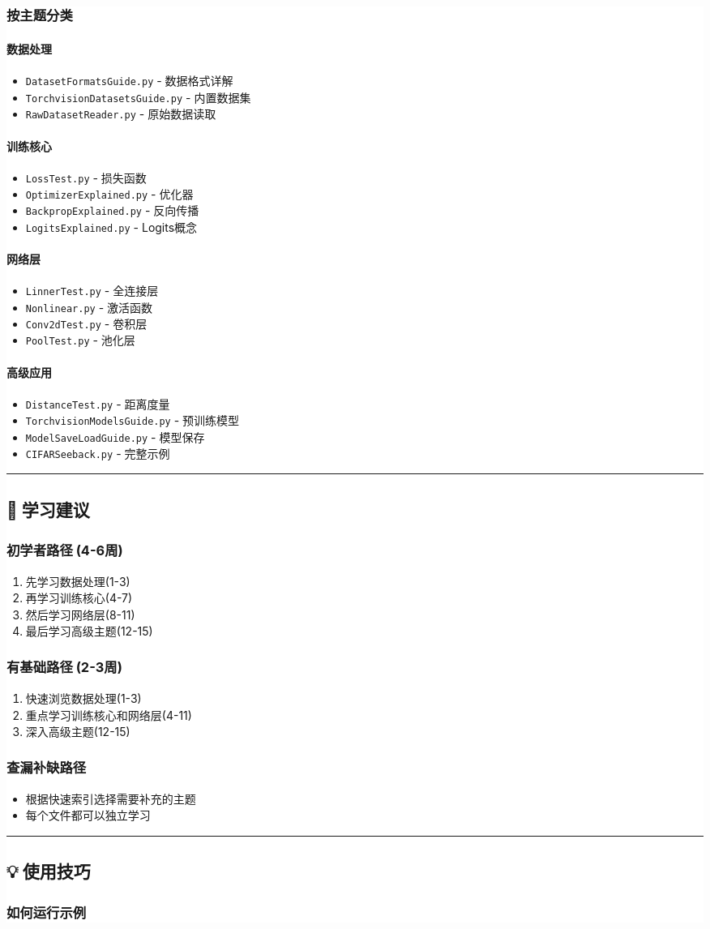### 按主题分类

#### 数据处理
- `DatasetFormatsGuide.py` - 数据格式详解
- `TorchvisionDatasetsGuide.py` - 内置数据集
- `RawDatasetReader.py` - 原始数据读取

#### 训练核心
- `LossTest.py` - 损失函数
- `OptimizerExplained.py` - 优化器
- `BackpropExplained.py` - 反向传播
- `LogitsExplained.py` - Logits概念

#### 网络层
- `LinnerTest.py` - 全连接层
- `Nonlinear.py` - 激活函数
- `Conv2dTest.py` - 卷积层
- `PoolTest.py` - 池化层

#### 高级应用
- `DistanceTest.py` - 距离度量
- `TorchvisionModelsGuide.py` - 预训练模型
- `ModelSaveLoadGuide.py` - 模型保存
- `CIFARSeeback.py` - 完整示例

---

## 📖 学习建议

### 初学者路径 (4-6周)
1. 先学习数据处理(1-3)
2. 再学习训练核心(4-7)
3. 然后学习网络层(8-11)
4. 最后学习高级主题(12-15)

### 有基础路径 (2-3周)
1. 快速浏览数据处理(1-3)
2. 重点学习训练核心和网络层(4-11)
3. 深入高级主题(12-15)

### 查漏补缺路径
- 根据快速索引选择需要补充的主题
- 每个文件都可以独立学习

---

## 💡 使用技巧

### 如何运行示例
